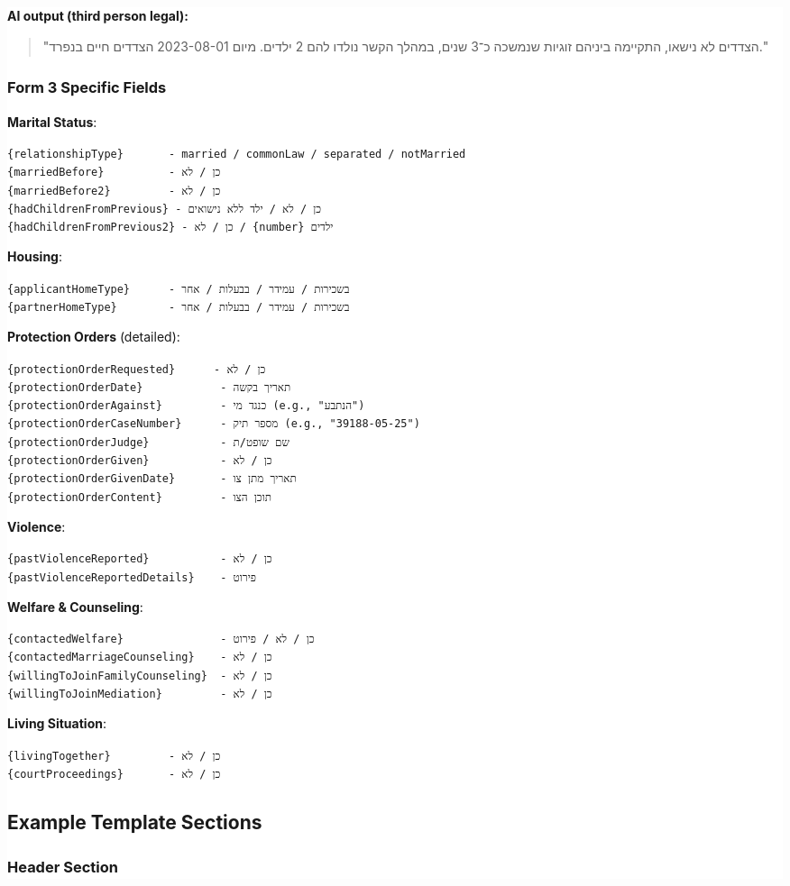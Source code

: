 **AI output (third person legal):**
> "הצדדים לא נישאו, התקיימה ביניהם זוגיות שנמשכה כ־3 שנים, במהלך הקשר נולדו להם 2 ילדים. מיום 2023-08-01 הצדדים חיים בנפרד."

### Form 3 Specific Fields

**Marital Status**:
```
{relationshipType}       - married / commonLaw / separated / notMarried
{marriedBefore}          - כן / לא
{marriedBefore2}         - כן / לא
{hadChildrenFromPrevious} - כן / לא / ילד ללא נישואים
{hadChildrenFromPrevious2} - כן / לא / {number} ילדים
```

**Housing**:
```
{applicantHomeType}      - בשכירות / עמידר / בבעלות / אחר
{partnerHomeType}        - בשכירות / עמידר / בבעלות / אחר
```

**Protection Orders** (detailed):
```
{protectionOrderRequested}      - כן / לא
{protectionOrderDate}            - תאריך בקשה
{protectionOrderAgainst}         - כנגד מי (e.g., "הנתבע")
{protectionOrderCaseNumber}      - מספר תיק (e.g., "39188-05-25")
{protectionOrderJudge}           - שם שופט/ת
{protectionOrderGiven}           - כן / לא
{protectionOrderGivenDate}       - תאריך מתן צו
{protectionOrderContent}         - תוכן הצו
```

**Violence**:
```
{pastViolenceReported}           - כן / לא
{pastViolenceReportedDetails}    - פירוט
```

**Welfare & Counseling**:
```
{contactedWelfare}               - כן / לא / פירוט
{contactedMarriageCounseling}    - כן / לא
{willingToJoinFamilyCounseling}  - כן / לא
{willingToJoinMediation}         - כן / לא
```

**Living Situation**:
```
{livingTogether}         - כן / לא
{courtProceedings}       - כן / לא
```

## Example Template Sections

### Header Section
